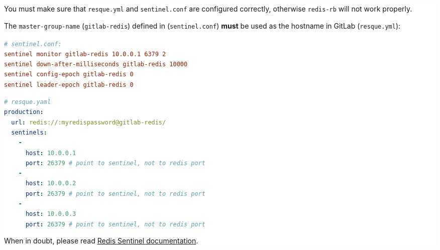 You must make sure that `resque.yml` and `sentinel.conf` are configured correctly,
otherwise `redis-rb` will not work properly.

The `master-group-name` (`gitlab-redis`) defined in (`sentinel.conf`)
**must** be used as the hostname in GitLab (`resque.yml`):

```conf
# sentinel.conf:
sentinel monitor gitlab-redis 10.0.0.1 6379 2
sentinel down-after-milliseconds gitlab-redis 10000
sentinel config-epoch gitlab-redis 0
sentinel leader-epoch gitlab-redis 0
```

```yaml
# resque.yaml
production:
  url: redis://:myredispassword@gitlab-redis/
  sentinels:
    -
      host: 10.0.0.1
      port: 26379 # point to sentinel, not to redis port
    -
      host: 10.0.0.2
      port: 26379 # point to sentinel, not to redis port
    -
      host: 10.0.0.3
      port: 26379 # point to sentinel, not to redis port
```

When in doubt, please read [Redis Sentinel documentation](https://redis.io/topics/sentinel).

[gh-531]: https://github.com/redis/redis-rb/issues/531
[downloads]: https://about.gitlab.com/downloads
[restart]: ../restart_gitlab.md#installations-from-source
[it]: https://gitlab.com/gitlab-org/gitlab-ce/uploads/c4cc8cd353604bd80315f9384035ff9e/The_Internet_IT_Crowd.png
[resque]: https://gitlab.com/gitlab-org/gitlab-ce/blob/master/config/resque.yml.example
